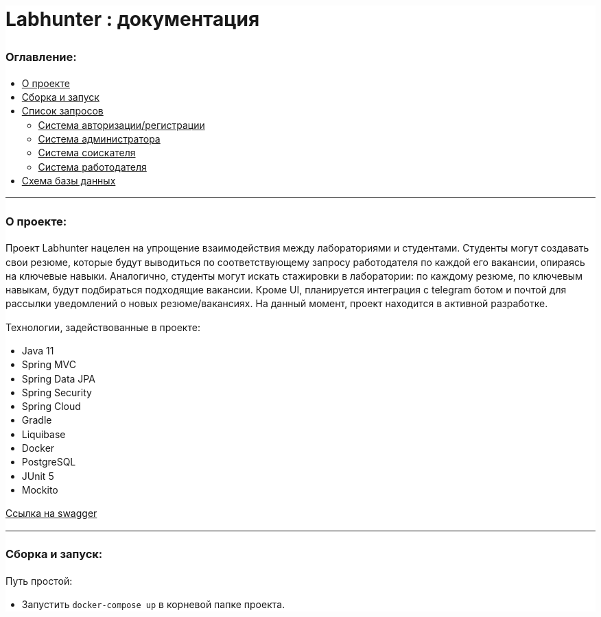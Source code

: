 # Labhunter : документация



### Оглавление:

- [О проекте](#о-проекте)
- [Сборка и запуск](#сборка-и-запуск)
- [Список запросов](#список-запросов)
  - [Система авторизации/регистрации](#система-авторизации)
  - [Система администратора](#система-администратора)
  - [Система соискателя](#система-соискателя)
  - [Система работодателя](#система-работодателя)
- [Схема базы данных](#схема-базы)



------

### О проекте: <a name="о-проекте"/>

Проект Labhunter нацелен на упрощение взаимодействия между лабораториями и студентами. Студенты могут создавать свои резюме, которые будут выводиться по соответствующему запросу работодателя по каждой его вакансии, опираясь на ключевые навыки. Аналогично, студенты могут искать стажировки в лаборатории: по каждому резюме, по ключевым навыкам, будут подбираться подходящие вакансии. Кроме UI, планируется интеграция с telegram ботом и почтой для рассылки уведомлений о новых резюме/вакансиях. На данный момент, проект находится в активной разработке.


Технологии, задействованные в проекте:

- Java 11
- Spring MVC
- Spring Data JPA
- Spring Security
- Spring Cloud
- Gradle
- Liquibase
- Docker
- PostgreSQL
- JUnit 5
- Mockito

[Ссылка на swagger](https://app.swaggerhub.com/apis/lab-hunter/labhunter/0.1.0)




------

### Сборка и запуск: <a name="сборка-и-запуск"/>

Путь простой:

- Запустить `docker-compose up` в корневой папке проекта.
